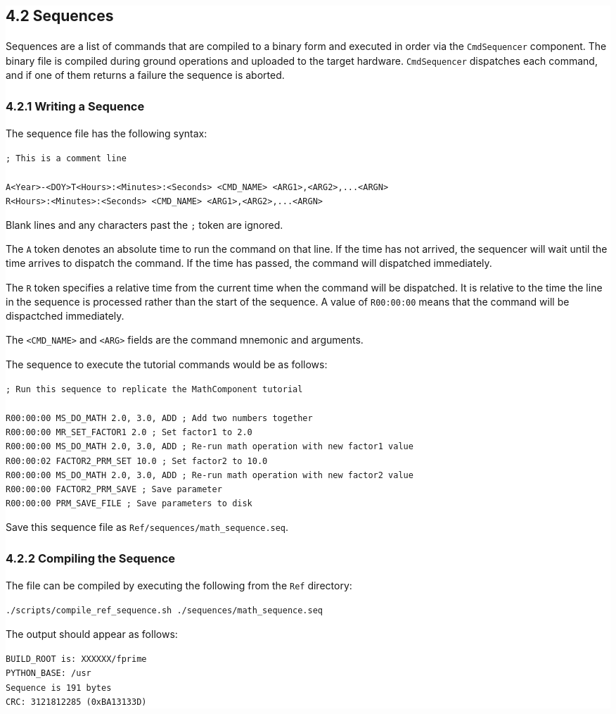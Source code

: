 ## 4.2 Sequences

Sequences are a list of commands that are compiled to a binary form and executed in order via the `CmdSequencer` component. The binary file is compiled during ground operations and uploaded to the target hardware. `CmdSequencer` dispatches each command, and if one of them returns a failure the sequence is aborted. 

### 4.2.1 Writing a Sequence

The sequence file has the following syntax:

```
; This is a comment line

A<Year>-<DOY>T<Hours>:<Minutes>:<Seconds> <CMD_NAME> <ARG1>,<ARG2>,...<ARGN>
R<Hours>:<Minutes>:<Seconds> <CMD_NAME> <ARG1>,<ARG2>,...<ARGN>
```

Blank lines and any characters past the `;` token are ignored. 

The `A` token denotes an absolute time to run the command on that line. If the time has not arrived, the sequencer will wait until the time arrives to dispatch the command. If the time has passed, the command will dispatched immediately. 

The `R` token specifies a relative time from the current time when the command will be dispatched. It is relative to the time the line in the sequence is processed rather than the start of the sequence. A value of `R00:00:00` means that the command will be dispactched immediately.

The `<CMD_NAME>` and `<ARG>` fields are the command mnemonic and arguments.

The sequence to execute the tutorial commands would be as follows:

```
; Run this sequence to replicate the MathComponent tutorial

R00:00:00 MS_DO_MATH 2.0, 3.0, ADD ; Add two numbers together
R00:00:00 MR_SET_FACTOR1 2.0 ; Set factor1 to 2.0
R00:00:00 MS_DO_MATH 2.0, 3.0, ADD ; Re-run math operation with new factor1 value
R00:00:02 FACTOR2_PRM_SET 10.0 ; Set factor2 to 10.0
R00:00:00 MS_DO_MATH 2.0, 3.0, ADD ; Re-run math operation with new factor2 value
R00:00:00 FACTOR2_PRM_SAVE ; Save parameter
R00:00:00 PRM_SAVE_FILE ; Save parameters to disk
```

Save this sequence file as `Ref/sequences/math_sequence.seq`. 

### 4.2.2 Compiling the Sequence

The file can be compiled by executing the following from the `Ref` directory:

```
./scripts/compile_ref_sequence.sh ./sequences/math_sequence.seq
```
The output should appear as follows:

```           
BUILD_ROOT is: XXXXXX/fprime
PYTHON_BASE: /usr
Sequence is 191 bytes
CRC: 3121812285 (0xBA13133D)
```
